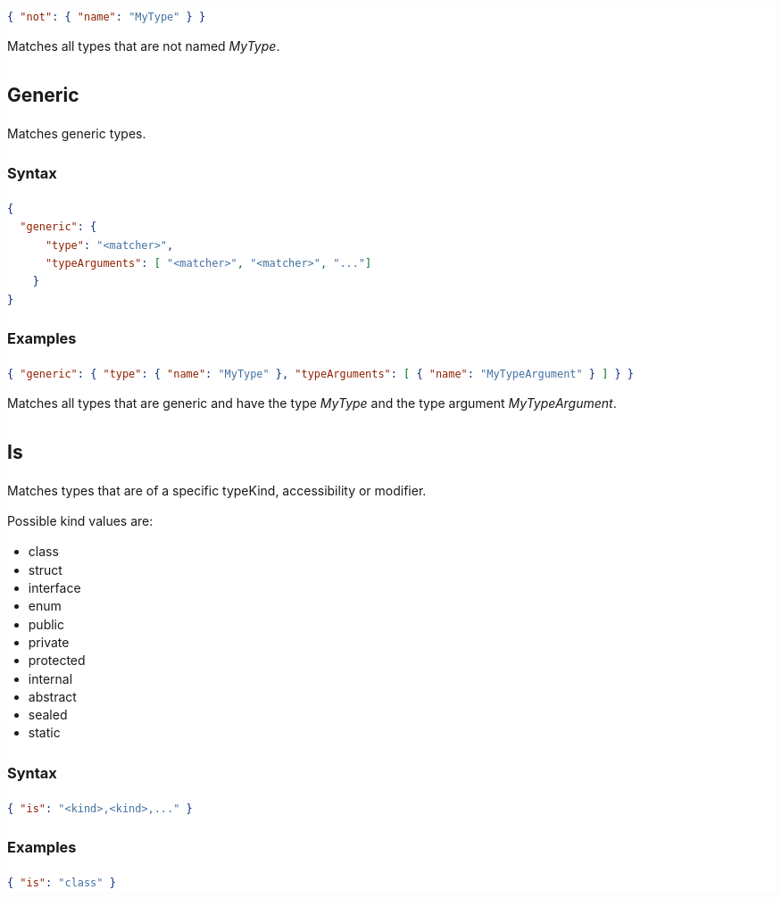 ```json
{ "not": { "name": "MyType" } }
```
Matches all types that are not named *MyType*.

## Generic

Matches generic types.

### Syntax
```json
{
  "generic": { 
      "type": "<matcher>", 
      "typeArguments": [ "<matcher>", "<matcher>", "..."] 
    } 
}
```

### Examples

```json
{ "generic": { "type": { "name": "MyType" }, "typeArguments": [ { "name": "MyTypeArgument" } ] } }
```

Matches all types that are generic and have the type *MyType* and the type argument *MyTypeArgument*.

## Is

Matches types that are of a specific typeKind, accessibility or modifier.

Possible kind values are:
- class
- struct
- interface
- enum
- public
- private
- protected
- internal
- abstract
- sealed
- static

### Syntax
```json
{ "is": "<kind>,<kind>,..." }
```

### Examples

```json
{ "is": "class" }
```

